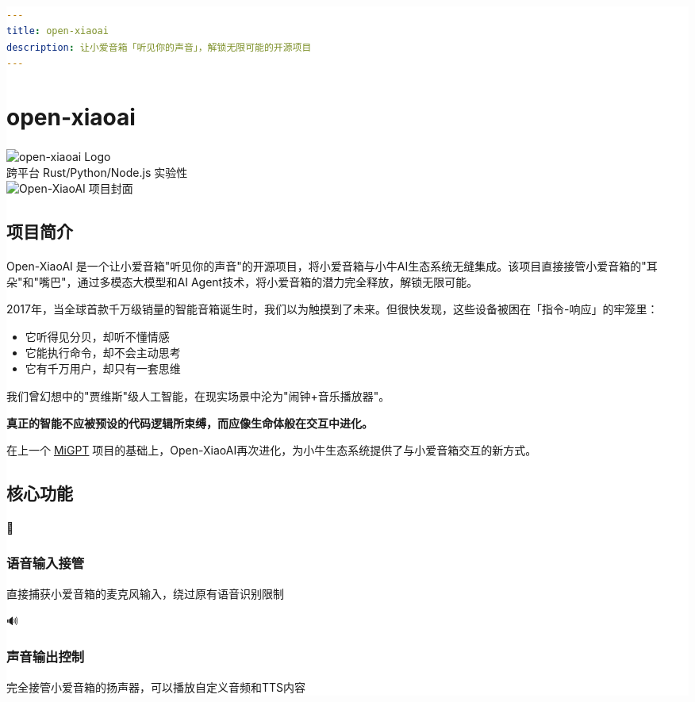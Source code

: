```yaml
---
title: open-xiaoai
description: 让小爱音箱「听见你的声音」，解锁无限可能的开源项目
---
```


# open-xiaoai

<div class="project-header">
  <div class="project-logo">
    <img src="https://avatars.githubusercontent.com/u/35302658?s=48&v=4" alt="open-xiaoai Logo">
  </div>
  <div class="project-badges">
    <span class="badge platform">跨平台</span>
    <span class="badge language">Rust/Python/Node.js</span>
    <span class="badge status">实验性</span>
  </div>
</div>

<div class="project-banner">
  <img src="./images/logo.png" alt="Open-XiaoAI 项目封面">
</div>

## 项目简介

Open-XiaoAI 是一个让小爱音箱"听见你的声音"的开源项目，将小爱音箱与小牛AI生态系统无缝集成。该项目直接接管小爱音箱的"耳朵"和"嘴巴"，通过多模态大模型和AI Agent技术，将小爱音箱的潜力完全释放，解锁无限可能。

2017年，当全球首款千万级销量的智能音箱诞生时，我们以为触摸到了未来。但很快发现，这些设备被困在「指令-响应」的牢笼里：

- 它听得见分贝，却听不懂情感
- 它能执行命令，却不会主动思考
- 它有千万用户，却只有一套思维

我们曾幻想中的"贾维斯"级人工智能，在现实场景中沦为"闹钟+音乐播放器"。

**真正的智能不应被预设的代码逻辑所束缚，而应像生命体般在交互中进化。**

在上一个 [MiGPT](https://github.com/idootop/mi-gpt) 项目的基础上，Open-XiaoAI再次进化，为小牛生态系统提供了与小爱音箱交互的新方式。

## 核心功能

<div class="features-grid">
  <div class="feature-card">
    <div class="feature-icon">🎤</div>
    <h3>语音输入接管</h3>
    <p>直接捕获小爱音箱的麦克风输入，绕过原有语音识别限制</p>
  </div>
  
  <div class="feature-card">
    <div class="feature-icon">🔊</div>
    <h3>声音输出控制</h3>
    <p>完全接管小爱音箱的扬声器，可以播放自定义音频和TTS内容</p>
  </div>
  